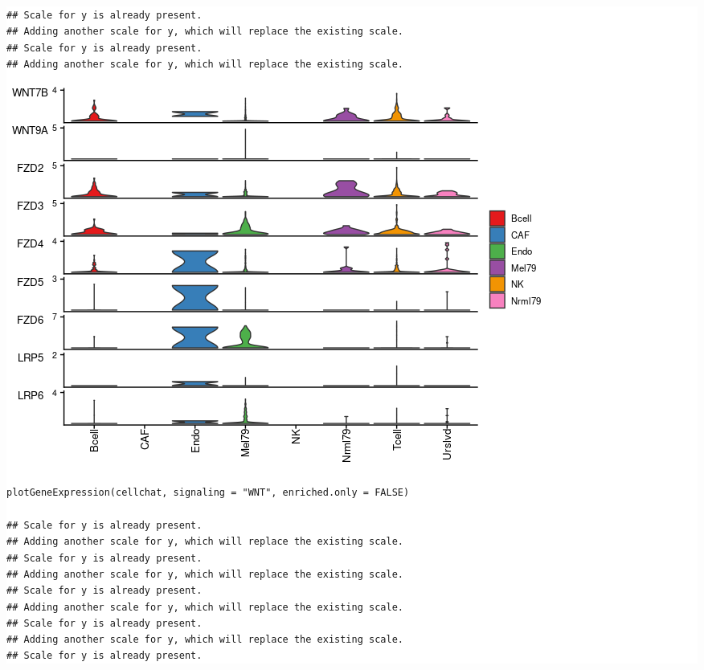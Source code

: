     ## Scale for y is already present.
    ## Adding another scale for y, which will replace the existing scale.
    ## Scale for y is already present.
    ## Adding another scale for y, which will replace the existing scale.

![](chat_melanoma79_files/figure-markdown_strict/unnamed-chunk-27-1.png)

    plotGeneExpression(cellchat, signaling = "WNT", enriched.only = FALSE)

    ## Scale for y is already present.
    ## Adding another scale for y, which will replace the existing scale.
    ## Scale for y is already present.
    ## Adding another scale for y, which will replace the existing scale.
    ## Scale for y is already present.
    ## Adding another scale for y, which will replace the existing scale.
    ## Scale for y is already present.
    ## Adding another scale for y, which will replace the existing scale.
    ## Scale for y is already present.